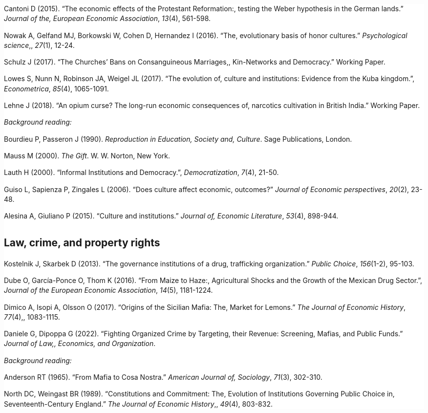 Cantoni D (2015). “The economic effects of the Protestant Reformation:,
testing the Weber hypothesis in the German lands.” *Journal of the,
European Economic Association*, *13*(4), 561-598.

Nowak A, Gelfand MJ, Borkowski W, Cohen D, Hernandez I (2016). “The,
evolutionary basis of honor cultures.” *Psychological science*,,
*27*(1), 12-24.

Schulz J (2017). “The Churches’ Bans on Consanguineous Marriages,,
Kin-Networks and Democracy.” Working Paper.

Lowes S, Nunn N, Robinson JA, Weigel JL (2017). “The evolution of,
culture and institutions: Evidence from the Kuba kingdom.”,
*Econometrica*, *85*(4), 1065-1091.

Lehne J (2018). “An opium curse? The long-run economic consequences of,
narcotics cultivation in British India.” Working Paper.

*Background reading:*

Bourdieu P, Passeron J (1990). *Reproduction in Education, Society and,
Culture*. Sage Publications, London.

Mauss M (2000). *The Gift*. W. W. Norton, New York.

Lauth H (2000). “Informal Institutions and Democracy.”,
*Democratization*, *7*(4), 21-50.

Guiso L, Sapienza P, Zingales L (2006). “Does culture affect economic,
outcomes?” *Journal of Economic perspectives*, *20*(2), 23-48.

Alesina A, Giuliano P (2015). “Culture and institutions.” *Journal of,
Economic Literature*, *53*(4), 898-944.

## Law, crime, and property rights

Kostelnik J, Skarbek D (2013). “The governance institutions of a drug,
trafficking organization.” *Public Choice*, *156*(1-2), 95-103.

Dube O, García-Ponce O, Thom K (2016). “From Maize to Haze:,
Agricultural Shocks and the Growth of the Mexican Drug Sector.”,
*Journal of the European Economic Association*, *14*(5), 1181-1224.

Dimico A, Isopi A, Olsson O (2017). “Origins of the Sicilian Mafia: The,
Market for Lemons.” *The Journal of Economic History*, *77*(4),,
1083-1115.

Daniele G, Dipoppa G (2022). “Fighting Organized Crime by Targeting,
their Revenue: Screening, Mafias, and Public Funds.” *Journal of Law,,
Economics, and Organization*.

*Background reading:*

Anderson RT (1965). “From Mafia to Cosa Nostra.” *American Journal of,
Sociology*, *71*(3), 302-310.

North DC, Weingast BR (1989). “Constitutions and Commitment: The,
Evolution of Institutions Governing Public Choice in,
Seventeenth-Century England.” *The Journal of Economic History*,,
*49*(4), 803-832.
